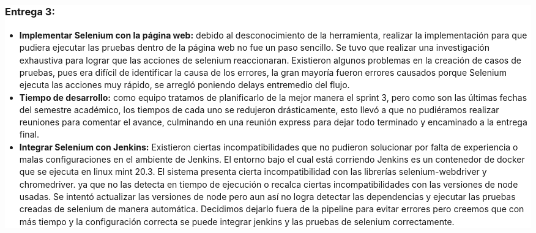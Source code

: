 
### Entrega 3:
- **Implementar Selenium con la página web:** debido al desconocimiento de la herramienta, realizar la implementación para que pudiera ejecutar las pruebas  dentro de la página web no fue un paso sencillo. Se tuvo que realizar una investigación exhaustiva para lograr que las acciones de selenium reaccionaran. Existieron algunos problemas en la creación de casos de pruebas, pues era difícil de identificar la causa de los errores, la gran mayoría fueron errores causados porque Selenium ejecuta las acciones muy rápido, se arregló poniendo delays entremedio del flujo.
- **Tiempo de desarrollo:** como equipo tratamos de planificarlo de la mejor manera el sprint 3, pero como son las últimas fechas del semestre académico, los tiempos de cada uno se redujeron drásticamente, esto llevó a que no pudiéramos realizar reuniones para comentar el avance, culminando en una reunión express para dejar todo terminado y encaminado a la entrega final.
- **Integrar Selenium con Jenkins:** Existieron ciertas incompatibilidades que no pudieron solucionar por falta de experiencia o malas configuraciones en el ambiente de Jenkins. El entorno bajo el cual está corriendo Jenkins es un contenedor de docker que se ejecuta en linux mint 20.3. El sistema presenta cierta incompatibilidad con las librerías selenium-webdriver y chromedriver. ya que no las detecta en tiempo de ejecución o recalca ciertas incompatibilidades con las versiones de node usadas. Se intentó actualizar las versiones de node pero aun así no logra detectar las dependencias y ejecutar las pruebas creadas de selenium de manera automática. Decidimos dejarlo fuera de la pipeline para evitar errores pero creemos que con más tiempo y la configuración correcta se puede integrar jenkins y las pruebas de selenium correctamente.

